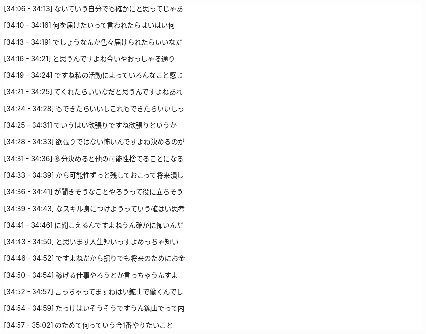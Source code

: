 [34:06 - 34:13]
ないていう自分でも確かにと思ってじゃあ

[34:10 - 34:16]
何を届けたいって言われたらはいはい何

[34:13 - 34:19]
でしょうなんか色々届けられたらいいなだ

[34:16 - 34:21]
と思うんですよね今いやおっしゃる通り

[34:19 - 34:24]
ですね私の活動によっていろんなこと感じ

[34:21 - 34:25]
てくれたらいいなだと思うんですよねあれ

[34:24 - 34:28]
もできたらいいしこれもできたらいいしっ

[34:25 - 34:31]
ていうはい欲張りですね欲張りというか

[34:28 - 34:33]
欲張りではない怖いんですよね決めるのが

[34:31 - 34:36]
多分決めると他の可能性捨てることになる

[34:33 - 34:39]
から可能性ずっと残しておこって将来潰し

[34:36 - 34:41]
が聞きそうなことやろうって役に立ちそう

[34:39 - 34:43]
なスキル身につけようっていう確はい思考

[34:41 - 34:46]
に聞こえるんですよねうん確かに怖いんだ

[34:43 - 34:50]
と思います人生短いっすよめっちゃ短い

[34:46 - 34:52]
ですよねだから掘りでも将来のためにお金

[34:50 - 34:54]
稼げる仕事やろうとか言っちゃうんすよ

[34:52 - 34:57]
言っちゃってますねはい鉱山で働くんでし

[34:54 - 34:59]
たっけはいそうそうですうん鉱山でって内

[34:57 - 35:02]
のためて何っていう今1番やりたいこと
